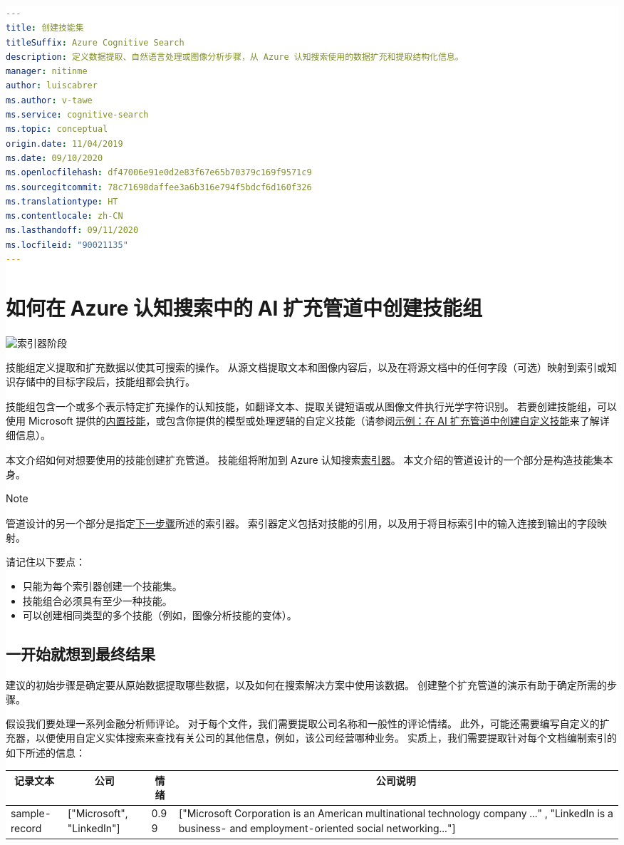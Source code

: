 ```yaml
---
title: 创建技能集
titleSuffix: Azure Cognitive Search
description: 定义数据提取、自然语言处理或图像分析步骤，从 Azure 认知搜索使用的数据扩充和提取结构化信息。
manager: nitinme
author: luiscabrer
ms.author: v-tawe
ms.service: cognitive-search
ms.topic: conceptual
origin.date: 11/04/2019
ms.date: 09/10/2020
ms.openlocfilehash: df47006e91e0d2e83f67e65b70379c169f9571c9
ms.sourcegitcommit: 78c71698daffee3a6b316e794f5bdcf6d160f326
ms.translationtype: HT
ms.contentlocale: zh-CN
ms.lasthandoff: 09/11/2020
ms.locfileid: "90021135"
---
```

# <a name="how-to-create-a-skillset-in-an-ai-enrichment-pipeline-in-azure-cognitive-search"></a>如何在 Azure 认知搜索中的 AI 扩充管道中创建技能组 

![索引器阶段](media/cognitive-search-defining-skillset/indexer-stages-skillset.png "索引器阶段")

技能组定义提取和扩充数据以使其可搜索的操作。 从源文档提取文本和图像内容后，以及在将源文档中的任何字段（可选）映射到索引或知识存储中的目标字段后，技能组都会执行。

技能组包含一个或多个表示特定扩充操作的认知技能，如翻译文本、提取关键短语或从图像文件执行光学字符识别。 若要创建技能组，可以使用 Microsoft 提供的[内置技能](cognitive-search-predefined-skills.md)，或包含你提供的模型或处理逻辑的自定义技能（请参阅[示例：在 AI 扩充管道中创建自定义技能](cognitive-search-create-custom-skill-example.md)来了解详细信息）。

本文介绍如何对想要使用的技能创建扩充管道。 技能组将附加到 Azure 认知搜索[索引器](search-indexer-overview.md)。 本文介绍的管道设计的一个部分是构造技能集本身。 

> [!NOTE]
> 管道设计的另一个部分是指定[下一步骤](#next-step)所述的索引器。 索引器定义包括对技能的引用，以及用于将目标索引中的输入连接到输出的字段映射。

请记住以下要点：

+ 只能为每个索引器创建一个技能集。
+ 技能组合必须具有至少一种技能。
+ 可以创建相同类型的多个技能（例如，图像分析技能的变体）。

## <a name="begin-with-the-end-in-mind"></a>一开始就想到最终结果

建议的初始步骤是确定要从原始数据提取哪些数据，以及如何在搜索解决方案中使用该数据。 创建整个扩充管道的演示有助于确定所需的步骤。

假设我们要处理一系列金融分析师评论。 对于每个文件，我们需要提取公司名称和一般性的评论情绪。 此外，可能还需要编写自定义的扩充器，以便使用自定义实体搜索来查找有关公司的其他信息，例如，该公司经营哪种业务。 实质上，我们需要提取针对每个文档编制索引的如下所述的信息：

| 记录文本 | 公司 | 情绪 | 公司说明 |
|--------|-----|-----|-----|
|sample-record| ["Microsoft", "LinkedIn"] | 0.99 | ["Microsoft Corporation is an American multinational technology company ..." , "LinkedIn is a business- and employment-oriented social networking..."]
